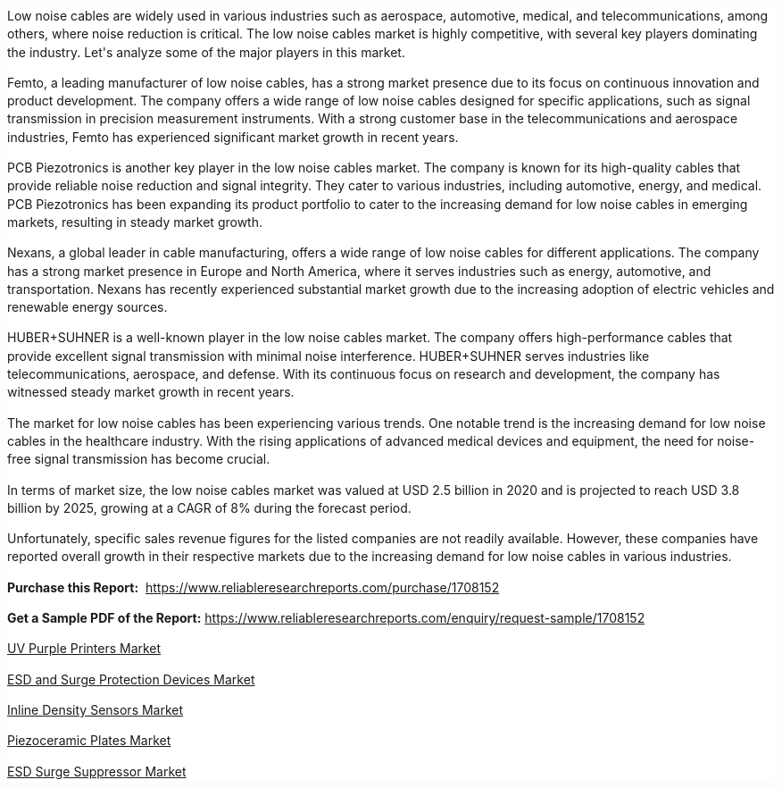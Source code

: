 <p><p>Low noise cables are widely used in various industries such as aerospace, automotive, medical, and telecommunications, among others, where noise reduction is critical. The low noise cables market is highly competitive, with several key players dominating the industry. Let's analyze some of the major players in this market.</p><p>Femto, a leading manufacturer of low noise cables, has a strong market presence due to its focus on continuous innovation and product development. The company offers a wide range of low noise cables designed for specific applications, such as signal transmission in precision measurement instruments. With a strong customer base in the telecommunications and aerospace industries, Femto has experienced significant market growth in recent years.</p><p>PCB Piezotronics is another key player in the low noise cables market. The company is known for its high-quality cables that provide reliable noise reduction and signal integrity. They cater to various industries, including automotive, energy, and medical. PCB Piezotronics has been expanding its product portfolio to cater to the increasing demand for low noise cables in emerging markets, resulting in steady market growth.</p><p>Nexans, a global leader in cable manufacturing, offers a wide range of low noise cables for different applications. The company has a strong market presence in Europe and North America, where it serves industries such as energy, automotive, and transportation. Nexans has recently experienced substantial market growth due to the increasing adoption of electric vehicles and renewable energy sources.</p><p>HUBER+SUHNER is a well-known player in the low noise cables market. The company offers high-performance cables that provide excellent signal transmission with minimal noise interference. HUBER+SUHNER serves industries like telecommunications, aerospace, and defense. With its continuous focus on research and development, the company has witnessed steady market growth in recent years.</p><p>The market for low noise cables has been experiencing various trends. One notable trend is the increasing demand for low noise cables in the healthcare industry. With the rising applications of advanced medical devices and equipment, the need for noise-free signal transmission has become crucial.</p><p>In terms of market size, the low noise cables market was valued at USD 2.5 billion in 2020 and is projected to reach USD 3.8 billion by 2025, growing at a CAGR of 8% during the forecast period.</p><p>Unfortunately, specific sales revenue figures for the listed companies are not readily available. However, these companies have reported overall growth in their respective markets due to the increasing demand for low noise cables in various industries.</p></p>
<p><strong>Purchase this Report:</strong>&nbsp;&nbsp;<a href="https://www.reliableresearchreports.com/purchase/1708152">https://www.reliableresearchreports.com/purchase/1708152</a></p>
<p></p>
<p><strong>Get a Sample PDF of the Report:</strong>&nbsp;<a href="https://www.reliableresearchreports.com/enquiry/request-sample/1708152">https://www.reliableresearchreports.com/enquiry/request-sample/1708152</a></p>
<p><p><a href="https://github.com/Chiragrp26/Market-Research-Report-List-2/blob/main/uv-purple-printers-market.md">UV Purple Printers Market</a></p><p><a href="https://github.com/Chiragrp25/Market-Research-Report-List-2/blob/main/esd-and-surge-protection-devices-market.md">ESD and Surge Protection Devices Market</a></p><p><a href="https://github.com/AKSHATREPORTPRIME/Market-Research-Report-List-2/blob/main/inline-density-sensors-market.md">Inline Density Sensors Market</a></p><p><a href="https://github.com/YashRP12/Market-Research-Report-List-2/blob/main/piezoceramic-plates-market.md">Piezoceramic Plates Market</a></p><p><a href="https://github.com/santosh758595/Market-Research-Report-List-2/blob/main/esd-surge-suppressor-market.md">ESD Surge Suppressor Market</a></p></p>